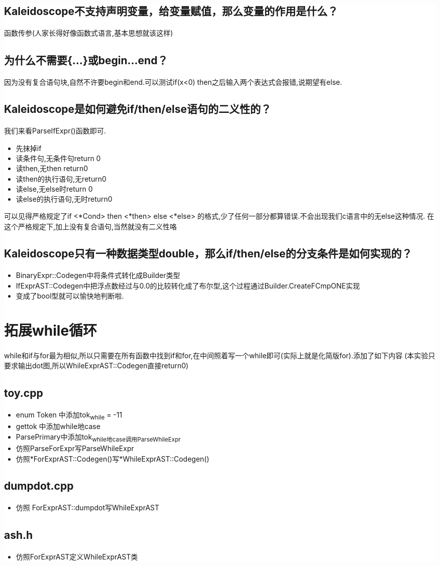 ## Kaleidoscope不支持声明变量，给变量赋值，那么变量的作用是什么？<a id="sec-1-6" name="sec-1-6"></a>

函数传参(人家长得好像函数式语言,基本思想就该这样)

## 为什么不需要{&#x2026;}或begin&#x2026;end？<a id="sec-1-7" name="sec-1-7"></a>

因为没有复合语句块,自然不许要begin和end.可以测试if(x<0) then之后输入两个表达式会报错,说期望有else.

## Kaleidoscope是如何避免if/then/else语句的二义性的？<a id="sec-1-8" name="sec-1-8"></a>

我们来看ParseIfExpr()函数即可.
-   先抹掉if
-   读条件句,无条件句return 0
-   读then,无then return0
-   读then的执行语句,无return0
-   读else,无else时return 0
-   读else的执行语句,无时return0

可以见得严格规定了if <\*Cond> then <\*then> else <\*else> 的格式,少了任何一部分都算错误.不会出现我们c语言中的无else这种情况. 在这个严格规定下,加上没有复合语句,当然就没有二义性咯

## Kaleidoscope只有一种数据类型double，那么if/then/else的分支条件是如何实现的？<a id="sec-1-9" name="sec-1-9"></a>

-   BinaryExpr::Codegen中将条件式转化成Builder类型
-   IfExprAST::Codegen中把浮点数经过与0.0的比较转化成了布尔型,这个过程通过Builder.CreateFCmpONE实现
-   变成了bool型就可以愉快地判断啦.

# 拓展while循环<a id="sec-2" name="sec-2"></a>

while和if与for最为相似,所以只需要在所有函数中找到if和for,在中间照着写一个while即可(实际上就是化简版for).添加了如下内容 (本实验只要求输出dot图,所以WhileExprAST::Codegen直接return0)

## toy.cpp<a id="sec-2-1" name="sec-2-1"></a>

-   enum Token 中添加tok<sub>while</sub> = -11
-   gettok 中添加while地case
-   ParsePrimary中添加tok<sub>while地case调用ParseWhileExpr</sub>
-   仿照ParseForExpr写ParseWhileExpr
-   仿照\*ForExprAST::Codegen()写\*WhileExprAST::Codegen()

## dumpdot.cpp<a id="sec-2-2" name="sec-2-2"></a>

-   仿照 ForExprAST::dumpdot写WhileExprAST

## ash.h<a id="sec-2-3" name="sec-2-3"></a>

-   仿照ForExprAST定义WhileExprAST类